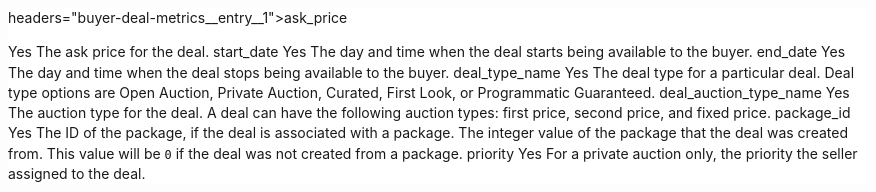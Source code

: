 headers="buyer-deal-metrics__entry__1">ask_price</td>
<td class="entry colsep-1 rowsep-1"
headers="buyer-deal-metrics__entry__2">Yes</td>
<td class="entry colsep-1 rowsep-1"
headers="buyer-deal-metrics__entry__3">The ask price for the deal.</td>
</tr>
<tr class="odd row">
<td class="entry colsep-1 rowsep-1"
headers="buyer-deal-metrics__entry__1">start_date</td>
<td class="entry colsep-1 rowsep-1"
headers="buyer-deal-metrics__entry__2">Yes</td>
<td class="entry colsep-1 rowsep-1"
headers="buyer-deal-metrics__entry__3">The day and time when the deal
starts being available to the buyer.</td>
</tr>
<tr class="even row">
<td class="entry colsep-1 rowsep-1"
headers="buyer-deal-metrics__entry__1">end_date</td>
<td class="entry colsep-1 rowsep-1"
headers="buyer-deal-metrics__entry__2">Yes</td>
<td class="entry colsep-1 rowsep-1"
headers="buyer-deal-metrics__entry__3">The day and time when the deal
stops being available to the buyer.</td>
</tr>
<tr class="odd row">
<td class="entry colsep-1 rowsep-1"
headers="buyer-deal-metrics__entry__1">deal_type_name</td>
<td class="entry colsep-1 rowsep-1"
headers="buyer-deal-metrics__entry__2">Yes</td>
<td class="entry colsep-1 rowsep-1"
headers="buyer-deal-metrics__entry__3">The deal type for a particular
deal. Deal type options are Open Auction, Private Auction, Curated,
First Look, or Programmatic Guaranteed.</td>
</tr>
<tr class="even row">
<td class="entry colsep-1 rowsep-1"
headers="buyer-deal-metrics__entry__1">deal_auction_type_name</td>
<td class="entry colsep-1 rowsep-1"
headers="buyer-deal-metrics__entry__2">Yes</td>
<td class="entry colsep-1 rowsep-1"
headers="buyer-deal-metrics__entry__3">The auction type for the deal. A
deal can have the following auction types: first price, second price,
and fixed price.</td>
</tr>
<tr class="odd row">
<td class="entry colsep-1 rowsep-1"
headers="buyer-deal-metrics__entry__1">package_id</td>
<td class="entry colsep-1 rowsep-1"
headers="buyer-deal-metrics__entry__2">Yes</td>
<td class="entry colsep-1 rowsep-1"
headers="buyer-deal-metrics__entry__3">The ID of the package, if the
deal is associated with a package. The integer value of the package that
the deal was created from. This value will be <code
class="ph codeph">0</code> if the deal was not created from a
package.</td>
</tr>
<tr class="even row">
<td class="entry colsep-1 rowsep-1"
headers="buyer-deal-metrics__entry__1">priority</td>
<td class="entry colsep-1 rowsep-1"
headers="buyer-deal-metrics__entry__2">Yes</td>
<td class="entry colsep-1 rowsep-1"
headers="buyer-deal-metrics__entry__3">For a private auction only, the
priority the seller assigned to the deal.</td>